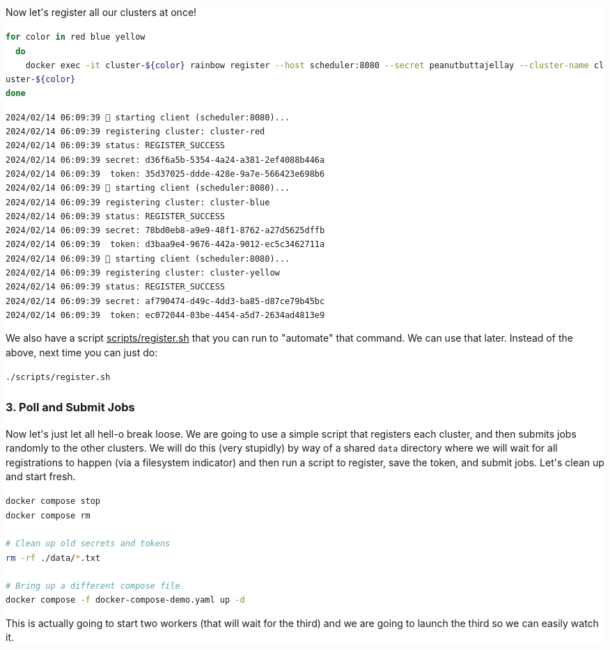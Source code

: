 Now let's register all our clusters at once!

```bash
for color in red blue yellow
  do
    docker exec -it cluster-${color} rainbow register --host scheduler:8080 --secret peanutbuttajellay --cluster-name cluster-${color}
done
```
```console
2024/02/14 06:09:39 🌈️ starting client (scheduler:8080)...
2024/02/14 06:09:39 registering cluster: cluster-red
2024/02/14 06:09:39 status: REGISTER_SUCCESS
2024/02/14 06:09:39 secret: d36f6a5b-5354-4a24-a381-2ef4088b446a
2024/02/14 06:09:39  token: 35d37025-ddde-428e-9a7e-566423e698b6
2024/02/14 06:09:39 🌈️ starting client (scheduler:8080)...
2024/02/14 06:09:39 registering cluster: cluster-blue
2024/02/14 06:09:39 status: REGISTER_SUCCESS
2024/02/14 06:09:39 secret: 78bd0eb8-a9e9-48f1-8762-a27d5625dffb
2024/02/14 06:09:39  token: d3baa9e4-9676-442a-9012-ec5c3462711a
2024/02/14 06:09:39 🌈️ starting client (scheduler:8080)...
2024/02/14 06:09:39 registering cluster: cluster-yellow
2024/02/14 06:09:39 status: REGISTER_SUCCESS
2024/02/14 06:09:39 secret: af790474-d49c-4dd3-ba85-d87ce79b45bc
2024/02/14 06:09:39  token: ec072044-03be-4454-a5d7-2634ad4813e9
```

We also have a script [scripts/register.sh](scripts/register.sh) that you can run to "automate" that command.
We can use that later. Instead of the above, next time you can just do:

```bash
./scripts/register.sh
```

### 3. Poll and Submit Jobs

Now let's just let all hell-o break loose. We are going to use a simple script that registers each cluster, and then submits
jobs randomly to the other clusters. We will do this (very stupidly) by way of a shared `data` directory where we will wait
for all registrations to happen (via a filesystem indicator) and then run a script to register, save the token, and
submit jobs. Let's clean up and start fresh.

```bash
docker compose stop
docker compose rm

# Clean up old secrets and tokens
rm -rf ./data/*.txt

# Bring up a different compose file
docker compose -f docker-compose-demo.yaml up -d
```
This is actually going to start two workers (that will wait for the third) and we are going to launch the third so we can easily watch it.
